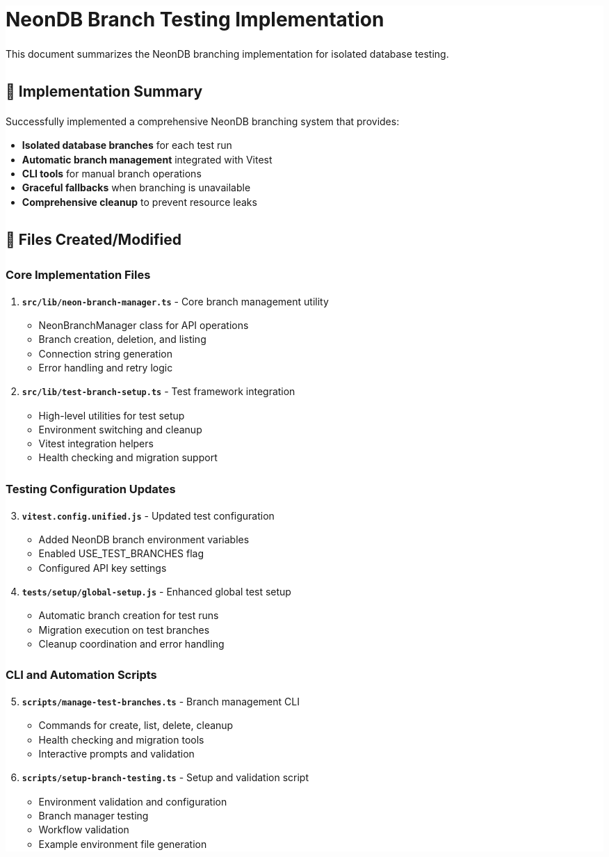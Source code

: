 # NeonDB Branch Testing Implementation

This document summarizes the NeonDB branching implementation for isolated database testing.

## 🎯 Implementation Summary

Successfully implemented a comprehensive NeonDB branching system that provides:

- **Isolated database branches** for each test run
- **Automatic branch management** integrated with Vitest
- **CLI tools** for manual branch operations
- **Graceful fallbacks** when branching is unavailable
- **Comprehensive cleanup** to prevent resource leaks

## 📁 Files Created/Modified

### Core Implementation Files

1. **`src/lib/neon-branch-manager.ts`** - Core branch management utility
   - NeonBranchManager class for API operations
   - Branch creation, deletion, and listing
   - Connection string generation
   - Error handling and retry logic

2. **`src/lib/test-branch-setup.ts`** - Test framework integration
   - High-level utilities for test setup
   - Environment switching and cleanup
   - Vitest integration helpers
   - Health checking and migration support

### Testing Configuration Updates

3. **`vitest.config.unified.js`** - Updated test configuration
   - Added NeonDB branch environment variables
   - Enabled USE_TEST_BRANCHES flag
   - Configured API key settings

4. **`tests/setup/global-setup.js`** - Enhanced global test setup
   - Automatic branch creation for test runs
   - Migration execution on test branches
   - Cleanup coordination and error handling

### CLI and Automation Scripts

5. **`scripts/manage-test-branches.ts`** - Branch management CLI
   - Commands for create, list, delete, cleanup
   - Health checking and migration tools
   - Interactive prompts and validation

6. **`scripts/setup-branch-testing.ts`** - Setup and validation script
   - Environment validation and configuration
   - Branch manager testing
   - Workflow validation
   - Example environment file generation
